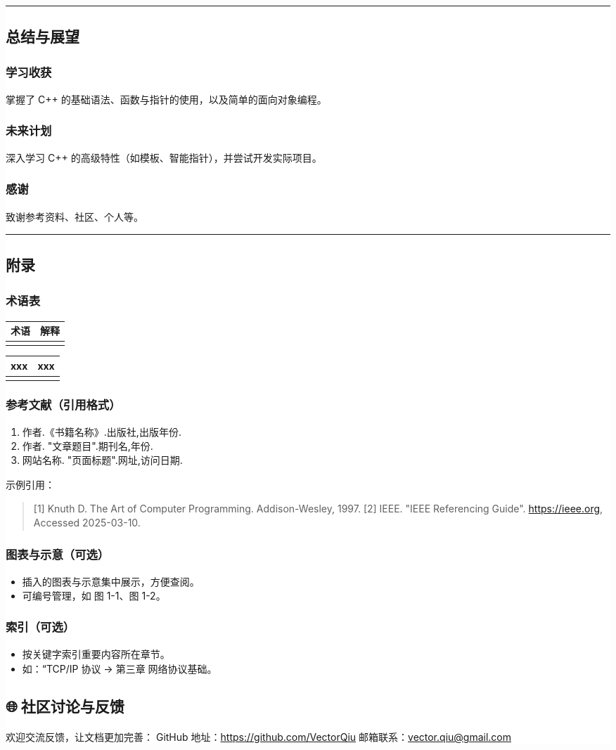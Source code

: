 ------

## 总结与展望

### 学习收获

掌握了 C++ 的基础语法、函数与指针的使用，以及简单的面向对象编程。

### 未来计划

深入学习 C++ 的高级特性（如模板、智能指针），并尝试开发实际项目。

### 感谢

致谢参考资料、社区、个人等。

------

## 附录

### 术语表

| 术语 | 解释 |
| ---- | ---- |
|      |      |

| xxx  | xxx  |
| ---- | ---- |
|      |      |

### 参考文献（引用格式）

1. 作者.《书籍名称》.出版社,出版年份.
2. 作者. "文章题目".期刊名,年份.
3. 网站名称. "页面标题".网址,访问日期.

示例引用：

> [1] Knuth D. The Art of Computer Programming. Addison-Wesley, 1997.
> [2] IEEE. "IEEE Referencing Guide". https://ieee.org, Accessed 2025-03-10.

### 图表与示意（可选）

- 插入的图表与示意集中展示，方便查阅。
- 可编号管理，如 图 1-1、图 1-2。

### 索引（可选）

- 按关键字索引重要内容所在章节。
- 如：“TCP/IP 协议 -> 第三章 网络协议基础。

## 🌐 社区讨论与反馈

欢迎交流反馈，让文档更加完善：
 GitHub 地址：https://github.com/VectorQiu
 邮箱联系：vector.qiu@gmail.com
